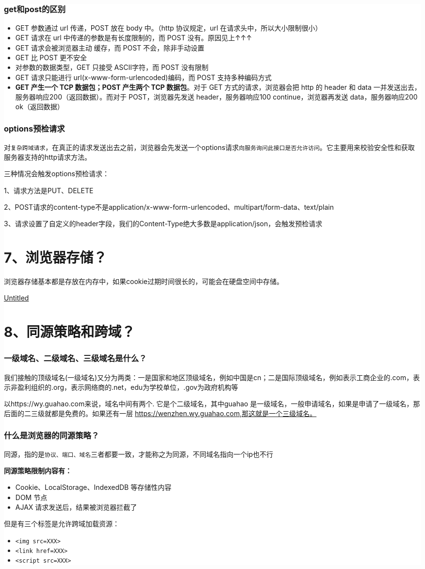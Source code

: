 ### get和post的区别

- GET 参数通过 url 传递，POST 放在 body 中。（http 协议规定，url 在请求头中，所以大小限制很小）
- GET 请求在 url 中传递的参数是有长度限制的，而 POST 没有。原因见上↑↑↑
- GET 请求会被浏览器主动 缓存，而 POST 不会，除非手动设置
- GET 比 POST 更不安全
- 对参数的数据类型，GET 只接受 ASCII字符，而 POST 没有限制
- GET 请求只能进行 url(x-www-form-urlencoded)编码，而 POST 支持多种编码方式
- **GET 产生一个 TCP 数据包；POST 产生两个 TCP 数据包**。对于 GET 方式的请求，浏览器会把 http 的 header 和 data 一并发送出去，服务器响应200（返回数据）。而对于 POST，浏览器先发送 header，服务器响应100 continue，浏览器再发送 data，服务器响应200 ok（返回数据）

### options预检请求

对`复杂跨域请求`，在真正的请求发送出去之前，浏览器会先发送一个options请求`向服务询问此接口是否允许访问`。它主要用来校验安全性和获取服务器支持的http请求方法。

三种情况会触发options预检请求：

1、请求方法是PUT、DELETE

2、POST请求的content-type不是application/x-www-form-urlencoded、multipart/form-data、text/plain

3、请求设置了自定义的header字段，我们的Content-Type绝大多数是application/json，会触发预检请求

# 7、浏览器存储？

浏览器存储基本都是存放在内存中，如果cookie过期时间很长的，可能会在硬盘空间中存储。

[Untitled](https://www.notion.so/c9f79374dc6049bcb1c48baacbfa6fed)

# 8、同源策略和跨域？

### 一级域名、二级域名、三级域名是什么？

我们接触的顶级域名(一级域名)又分为两类：一是国家和地区顶级域名，例如中国是cn；二是国际顶级域名，例如表示工商企业的.com，表示非盈利组织的.org，表示网络商的.net，edu为学校单位，.gov为政府机构等

以https://wy.guahao.com来说，域名中间有两个. 它是个二级域名，其中guahao 是一级域名，一般申请域名，如果是申请了一级域名，那后面的二三级就都是免费的。如果还有一层 https://wenzhen.wy.guahao.com,那这就是一个三级域名。

### 什么是浏览器的同源策略？

同源，指的是`协议、端口、域名`三者都要一致，才能称之为同源，不同域名指向一个ip也不行

**同源策略限制内容有：**

- Cookie、LocalStorage、IndexedDB 等存储性内容
- DOM 节点
- AJAX 请求发送后，结果被浏览器拦截了

但是有三个标签是允许跨域加载资源：

- `<img src=XXX>`
- `<link href=XXX>`
- `<script src=XXX>`
